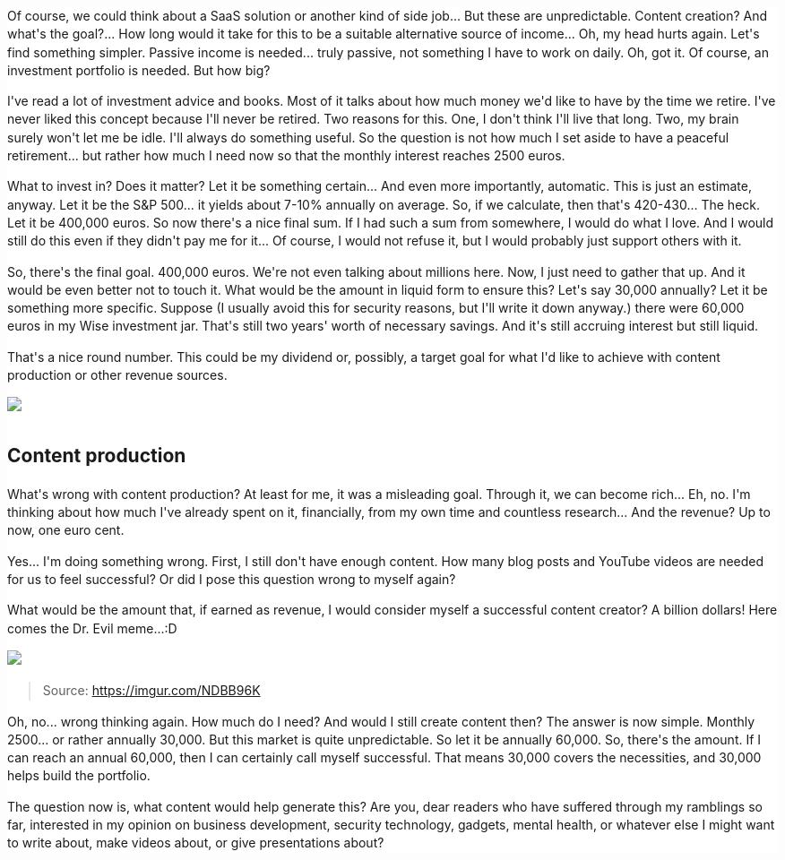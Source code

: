 Of course, we could think about a SaaS solution or another kind of side job... But these are unpredictable. Content creation? And what's the goal?... How long would it take for this to be a suitable alternative source of income... Oh, my head hurts again. Let's find something simpler. Passive income is needed... truly passive, not something I have to work on daily. Oh, got it. Of course, an investment portfolio is needed. But how big?

I've read a lot of investment advice and books. Most of it talks about how much money we'd like to have by the time we retire. I've never liked this concept because I'll never be retired. Two reasons for this. One, I don't think I'll live that long. Two, my brain surely won't let me be idle. I'll always do something useful. So the question is not how much I set aside to have a peaceful retirement... but rather how much I need now so that the monthly interest reaches 2500 euros.

What to invest in? Does it matter? Let it be something certain... And even more importantly, automatic. This is just an estimate, anyway. Let it be the S&P 500... it yields about 7-10% annually on average. So, if we calculate, then that's 420-430... The heck. Let it be 400,000 euros. So now there's a nice final sum. If I had such a sum from somewhere, I would do what I love. And I would still do this even if they didn't pay me for it... Of course, I would not refuse it, but I would probably just support others with it.

So, there's the final goal. 400,000 euros. We're not even talking about millions here. Now, I just need to gather that up. And it would be even better not to touch it. What would be the amount in liquid form to ensure this? Let's say 30,000 annually? Let it be something more specific. Suppose (I usually avoid this for security reasons, but I'll write it down anyway.) there were 60,000 euros in my Wise investment jar. That's still two years' worth of necessary savings. And it's still accruing interest but still liquid.

That's a nice round number. This could be my dividend or, possibly, a target goal for what I'd like to achieve with content production or other revenue sources.

![](/images/2024-04-19-how-much-should-i-charge/goal.jpg)

## Content production

What's wrong with content production? At least for me, it was a misleading goal. Through it, we can become rich... Eh, no. I'm thinking about how much I've already spent on it, financially, from my own time and countless research... And the revenue? Up to now, one euro cent.

Yes... I'm doing something wrong. First, I still don't have enough content. How many blog posts and YouTube videos are needed for us to feel successful? Or did I pose this question wrong to myself again?

What would be the amount that, if earned as revenue, I would consider myself a successful content creator? A billion dollars! Here comes the Dr. Evil meme...:D

![](/images/2024-04-19-how-much-should-i-charge/one_million.png)

> Source: https://imgur.com/NDBB96K

Oh, no... wrong thinking again. How much do I need? And would I still create content then? The answer is now simple. Monthly 2500... or rather annually 30,000. But this market is quite unpredictable. So let it be annually 60,000. So, there's the amount. If I can reach an annual 60,000, then I can certainly call myself successful. That means 30,000 covers the necessities, and 30,000 helps build the portfolio.

The question now is, what content would help generate this? Are you, dear readers who have suffered through my ramblings so far, interested in my opinion on business development, security technology, gadgets, mental health, or whatever else I might want to write about, make videos about, or give presentations about?
